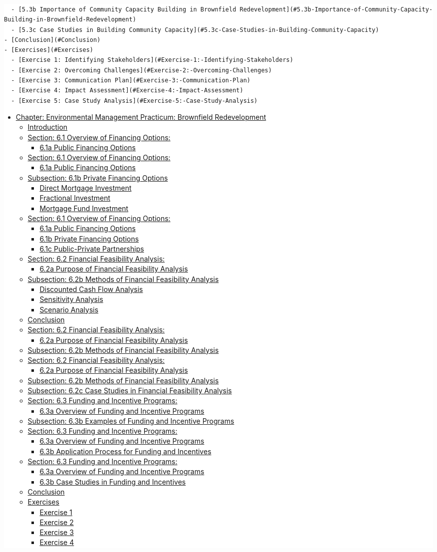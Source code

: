       - [5.3b Importance of Community Capacity Building in Brownfield Redevelopment](#5.3b-Importance-of-Community-Capacity-Building-in-Brownfield-Redevelopment)
      - [5.3c Case Studies in Building Community Capacity](#5.3c-Case-Studies-in-Building-Community-Capacity)
    - [Conclusion](#Conclusion)
    - [Exercises](#Exercises)
      - [Exercise 1: Identifying Stakeholders](#Exercise-1:-Identifying-Stakeholders)
      - [Exercise 2: Overcoming Challenges](#Exercise-2:-Overcoming-Challenges)
      - [Exercise 3: Communication Plan](#Exercise-3:-Communication-Plan)
      - [Exercise 4: Impact Assessment](#Exercise-4:-Impact-Assessment)
      - [Exercise 5: Case Study Analysis](#Exercise-5:-Case-Study-Analysis)
  - [Chapter: Environmental Management Practicum: Brownfield Redevelopment](#Chapter:-Environmental-Management-Practicum:-Brownfield-Redevelopment)
    - [Introduction](#Introduction)
    - [Section: 6.1 Overview of Financing Options:](#Section:-6.1-Overview-of-Financing-Options:)
      - [6.1a Public Financing Options](#6.1a-Public-Financing-Options)
    - [Section: 6.1 Overview of Financing Options:](#Section:-6.1-Overview-of-Financing-Options:)
      - [6.1a Public Financing Options](#6.1a-Public-Financing-Options)
    - [Subsection: 6.1b Private Financing Options](#Subsection:-6.1b-Private-Financing-Options)
      - [Direct Mortgage Investment](#Direct-Mortgage-Investment)
      - [Fractional Investment](#Fractional-Investment)
      - [Mortgage Fund Investment](#Mortgage-Fund-Investment)
    - [Section: 6.1 Overview of Financing Options:](#Section:-6.1-Overview-of-Financing-Options:)
      - [6.1a Public Financing Options](#6.1a-Public-Financing-Options)
      - [6.1b Private Financing Options](#6.1b-Private-Financing-Options)
      - [6.1c Public-Private Partnerships](#6.1c-Public-Private-Partnerships)
    - [Section: 6.2 Financial Feasibility Analysis:](#Section:-6.2-Financial-Feasibility-Analysis:)
      - [6.2a Purpose of Financial Feasibility Analysis](#6.2a-Purpose-of-Financial-Feasibility-Analysis)
    - [Subsection: 6.2b Methods of Financial Feasibility Analysis](#Subsection:-6.2b-Methods-of-Financial-Feasibility-Analysis)
      - [Discounted Cash Flow Analysis](#Discounted-Cash-Flow-Analysis)
      - [Sensitivity Analysis](#Sensitivity-Analysis)
      - [Scenario Analysis](#Scenario-Analysis)
    - [Conclusion](#Conclusion)
    - [Section: 6.2 Financial Feasibility Analysis:](#Section:-6.2-Financial-Feasibility-Analysis:)
      - [6.2a Purpose of Financial Feasibility Analysis](#6.2a-Purpose-of-Financial-Feasibility-Analysis)
    - [Subsection: 6.2b Methods of Financial Feasibility Analysis](#Subsection:-6.2b-Methods-of-Financial-Feasibility-Analysis)
    - [Section: 6.2 Financial Feasibility Analysis:](#Section:-6.2-Financial-Feasibility-Analysis:)
      - [6.2a Purpose of Financial Feasibility Analysis](#6.2a-Purpose-of-Financial-Feasibility-Analysis)
    - [Subsection: 6.2b Methods of Financial Feasibility Analysis](#Subsection:-6.2b-Methods-of-Financial-Feasibility-Analysis)
    - [Subsection: 6.2c Case Studies in Financial Feasibility Analysis](#Subsection:-6.2c-Case-Studies-in-Financial-Feasibility-Analysis)
    - [Section: 6.3 Funding and Incentive Programs:](#Section:-6.3-Funding-and-Incentive-Programs:)
      - [6.3a Overview of Funding and Incentive Programs](#6.3a-Overview-of-Funding-and-Incentive-Programs)
    - [Subsection: 6.3b Examples of Funding and Incentive Programs](#Subsection:-6.3b-Examples-of-Funding-and-Incentive-Programs)
    - [Section: 6.3 Funding and Incentive Programs:](#Section:-6.3-Funding-and-Incentive-Programs:)
      - [6.3a Overview of Funding and Incentive Programs](#6.3a-Overview-of-Funding-and-Incentive-Programs)
      - [6.3b Application Process for Funding and Incentives](#6.3b-Application-Process-for-Funding-and-Incentives)
    - [Section: 6.3 Funding and Incentive Programs:](#Section:-6.3-Funding-and-Incentive-Programs:)
      - [6.3a Overview of Funding and Incentive Programs](#6.3a-Overview-of-Funding-and-Incentive-Programs)
      - [6.3b Case Studies in Funding and Incentives](#6.3b-Case-Studies-in-Funding-and-Incentives)
    - [Conclusion](#Conclusion)
    - [Exercises](#Exercises)
      - [Exercise 1](#Exercise-1)
      - [Exercise 2](#Exercise-2)
      - [Exercise 3](#Exercise-3)
      - [Exercise 4](#Exercise-4)